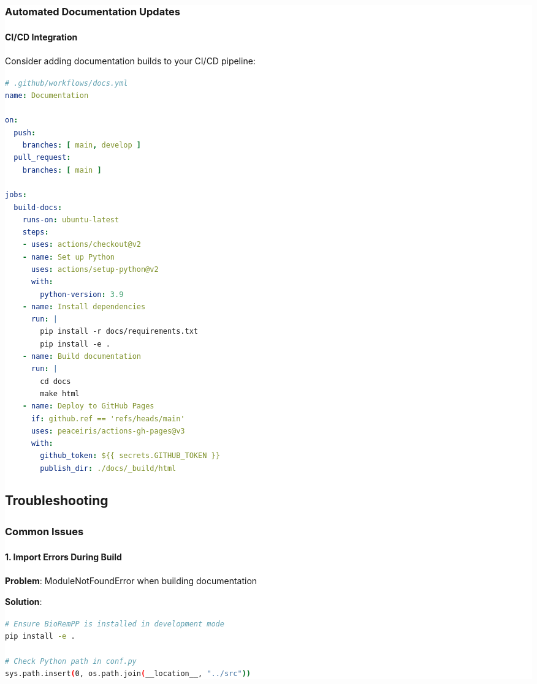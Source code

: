 ### Automated Documentation Updates

#### CI/CD Integration

Consider adding documentation builds to your CI/CD pipeline:

```yaml
# .github/workflows/docs.yml
name: Documentation

on:
  push:
    branches: [ main, develop ]
  pull_request:
    branches: [ main ]

jobs:
  build-docs:
    runs-on: ubuntu-latest
    steps:
    - uses: actions/checkout@v2
    - name: Set up Python
      uses: actions/setup-python@v2
      with:
        python-version: 3.9
    - name: Install dependencies
      run: |
        pip install -r docs/requirements.txt
        pip install -e .
    - name: Build documentation
      run: |
        cd docs
        make html
    - name: Deploy to GitHub Pages
      if: github.ref == 'refs/heads/main'
      uses: peaceiris/actions-gh-pages@v3
      with:
        github_token: ${{ secrets.GITHUB_TOKEN }}
        publish_dir: ./docs/_build/html
```

## Troubleshooting

### Common Issues

#### 1. Import Errors During Build

**Problem**: ModuleNotFoundError when building documentation

**Solution**:
```bash
# Ensure BioRemPP is installed in development mode
pip install -e .

# Check Python path in conf.py
sys.path.insert(0, os.path.join(__location__, "../src"))
```

